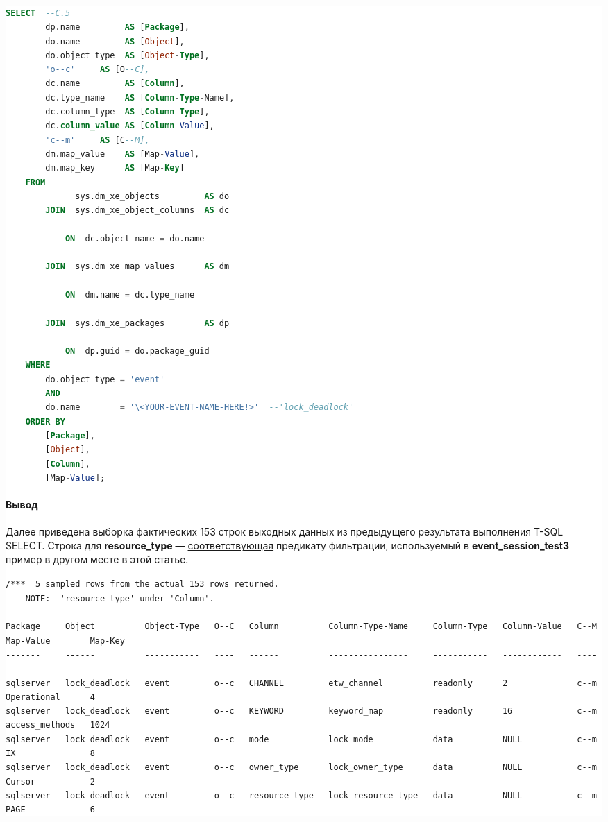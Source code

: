 
```sql
SELECT  --C.5
        dp.name         AS [Package],
        do.name         AS [Object],
        do.object_type  AS [Object-Type],
        'o--c'     AS [O--C],
        dc.name         AS [Column],
        dc.type_name    AS [Column-Type-Name],
        dc.column_type  AS [Column-Type],
        dc.column_value AS [Column-Value],
        'c--m'     AS [C--M],
        dm.map_value    AS [Map-Value],
        dm.map_key      AS [Map-Key]
    FROM
              sys.dm_xe_objects         AS do
        JOIN  sys.dm_xe_object_columns  AS dc

            ON  dc.object_name = do.name

        JOIN  sys.dm_xe_map_values      AS dm

            ON  dm.name = dc.type_name

        JOIN  sys.dm_xe_packages        AS dp

            ON  dp.guid = do.package_guid
    WHERE
        do.object_type = 'event'
        AND
        do.name        = '\<YOUR-EVENT-NAME-HERE!>'  --'lock_deadlock'
    ORDER BY
        [Package],
        [Object],
        [Column],
        [Map-Value];
```


#### <a name="output"></a>Вывод

<a name="resource_type_dmv_actual_row"></a>

Далее приведена выборка фактических 153 строк выходных данных из предыдущего результата выполнения T-SQL SELECT. Строка для **resource_type** — [соответствующая](#resource_type_PAGE_cat_view) предикату фильтрации, используемый в **event_session_test3** пример в другом месте в этой статье.


```
/***  5 sampled rows from the actual 153 rows returned.
    NOTE:  'resource_type' under 'Column'.

Package     Object          Object-Type   O--C   Column          Column-Type-Name     Column-Type   Column-Value   C--M   Map-Value        Map-Key
-------     ------          -----------   ----   ------          ----------------     -----------   ------------   ----   ---------        -------
sqlserver   lock_deadlock   event         o--c   CHANNEL         etw_channel          readonly      2              c--m   Operational      4
sqlserver   lock_deadlock   event         o--c   KEYWORD         keyword_map          readonly      16             c--m   access_methods   1024
sqlserver   lock_deadlock   event         o--c   mode            lock_mode            data          NULL           c--m   IX               8
sqlserver   lock_deadlock   event         o--c   owner_type      lock_owner_type      data          NULL           c--m   Cursor           2
sqlserver   lock_deadlock   event         o--c   resource_type   lock_resource_type   data          NULL           c--m   PAGE             6

```